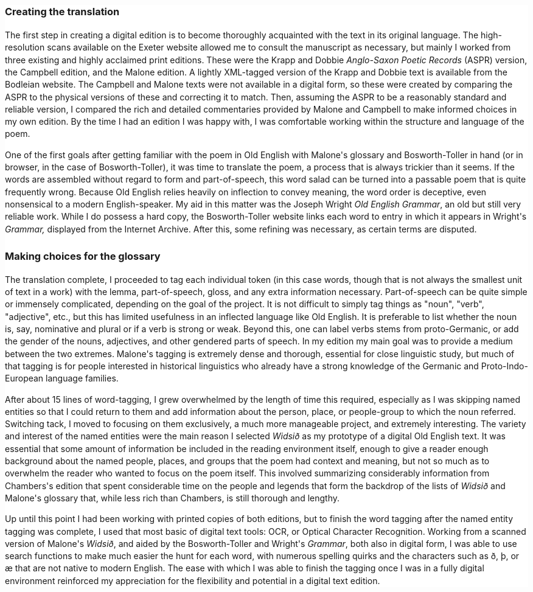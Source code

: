 ### Creating the translation
The first step in creating a digital edition is to become thoroughly acquainted with the text in its original language. The high-resolution scans available on the Exeter website allowed me to consult the manuscript as necessary, but mainly I worked from three existing and highly acclaimed print editions. These were the Krapp and Dobbie _Anglo-Saxon Poetic Records_ (ASPR) version, the Campbell edition, and the Malone edition. A lightly XML-tagged version of the Krapp and Dobbie text is available from the Bodleian website. The Campbell and Malone texts were not available in a digital form, so these were created by comparing the ASPR to the physical versions of these and correcting it to match. Then, assuming the ASPR to be a reasonably standard and reliable version, I compared the rich and detailed commentaries provided by Malone and Campbell to make informed choices in my own edition. By the time I had an edition I was happy with, I was comfortable working within the structure and language of the poem.

One of the first goals after getting familiar with the poem in Old English with Malone's glossary and Bosworth-Toller in hand (or in browser, in the case of Bosworth-Toller), it was time to translate the poem, a process that is always trickier than it seems. If the words are assembled without regard to form and part-of-speech, this word salad can be turned into a passable poem that is quite frequently wrong. Because Old English relies heavily on inflection to convey meaning, the word order is deceptive, even nonsensical to a modern English-speaker. My aid in this matter was the Joseph Wright _Old English Grammar_, an old but still very reliable work. While I do possess a hard copy, the Bosworth-Toller website links each word to entry in which it appears in Wright's _Grammar,_ displayed from the Internet Archive. After this, some refining was necessary, as certain terms are disputed.

### Making choices for the glossary

The translation complete, I proceeded to tag each individual token (in this case words, though that is not always the smallest unit of text in a work) with the lemma, part-of-speech, gloss, and any extra information necessary. Part-of-speech can be quite simple or immensely complicated, depending on the goal of the project. It is not difficult to simply tag things as "noun", "verb", "adjective", etc., but this has limited usefulness in an inflected language like Old English. It is preferable to list whether the noun is, say, nominative and plural or if a verb is strong or weak. Beyond this, one can label verbs stems from proto-Germanic, or add the gender of the nouns, adjectives, and other gendered parts of speech. In my edition my main goal was to provide a medium between the two extremes. Malone's tagging is extremely dense and thorough, essential for close linguistic study, but much of that tagging is for people interested in historical linguistics who already have a strong knowledge of the Germanic and Proto-Indo-European language families.

After about 15 lines of word-tagging, I grew overwhelmed by the length of time this required, especially as I was skipping named entities so that I could return to them and add information about the person, place, or people-group to which the noun referred. Switching tack, I moved to focusing on them exclusively, a much more manageable project, and extremely interesting. The variety and interest of the named entities were the main reason I selected _Widsið_ as my prototype of a digital Old English text. It was essential that some amount of information be included in the reading environment itself, enough to give a reader enough background about the named people, places, and groups that the poem had context and meaning, but not so much as to overwhelm the reader who wanted to focus on the poem itself. This involved summarizing considerably information from Chambers's edition that spent considerable time on the people and legends that form the backdrop of the lists of _Widsið_ and Malone's glossary that, while less rich than Chambers, is still thorough and lengthy.

Up until this point I had been working with printed copies of both editions, but to finish the word tagging after the named entity tagging was complete, I used that most basic of digital text tools: OCR, or Optical Character Recognition. Working from a scanned version of Malone's _Widsið_, and aided by the Bosworth-Toller and Wright's _Grammar_, both also in digital form, I was able to use search functions to make much easier the hunt for each word, with numerous spelling quirks and the characters such as ð, þ, or æ that are not native to modern English. The ease with which I was able to finish the tagging once I was in a fully digital environment reinforced my appreciation for the flexibility and potential in a digital text edition.
